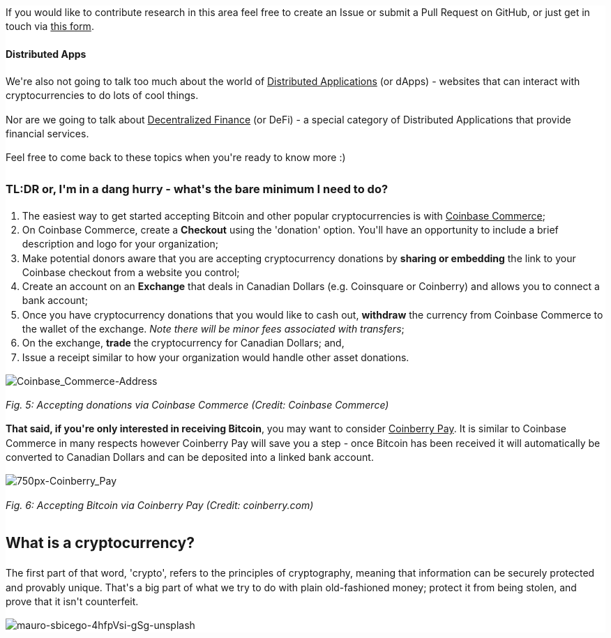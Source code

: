 If you would like to contribute research in this area feel free to create an Issue or submit a Pull Request on GitHub, or just get in touch via [this form](https://docs.google.com/forms/d/e/1FAIpQLSdIwUPWLg7bLb7NGEPpNsPOnyclKPJrP7POGu0Z4TssczyQXQ/viewform?usp=sf_link).

#### Distributed Apps

We're also not going to talk too much about the world of [Distributed Applications](https://www.stateofthedapps.com/whats-a-dapp) (or dApps) - websites that can interact with cryptocurrencies to do lots of cool things. 

Nor are we going to talk about [Decentralized Finance](https://blog.coinbase.com/a-beginners-guide-to-decentralized-finance-defi-574c68ff43c4) (or DeFi) - a special category of Distributed Applications that provide financial services. 

Feel free to come back to these topics when you're ready to know more :)

### TL:DR or, I'm in a dang hurry - what's the bare minimum I need to do? 

1. The easiest way to get started accepting Bitcoin and other popular cryptocurrencies is with [Coinbase Commerce](https://commerce.coinbase.com/);
2. On Coinbase Commerce, create a **Checkout** using the 'donation' option. You'll have an opportunity to include a brief description and logo for your organization;
3. Make potential donors aware that you are accepting cryptocurrency donations by **sharing or embedding** the link to your Coinbase checkout from a website you control;
4. Create an account on an **Exchange** that deals in Canadian Dollars (e.g. Coinsquare or Coinberry) and allows you to connect a bank account;
5. Once you have cryptocurrency donations that you would like to cash out, **withdraw** the currency from Coinbase Commerce to the wallet of the exchange. *Note there will be minor fees associated with transfers*;
6. On the exchange, **trade** the cryptocurrency for Canadian Dollars; and,
7. Issue a receipt similar to how your organization would handle other asset donations.

![Coinbase_Commerce-Address](https://user-images.githubusercontent.com/2702107/74698508-49603f00-51bb-11ea-86d2-da5f47127725.png)

*Fig. 5: Accepting donations via Coinbase Commerce (Credit: Coinbase Commerce)*

**That said, if you're only interested in receiving Bitcoin**, you may want to consider [Coinberry Pay](https://help.coinberry.com/s/article/Coinberry-Pay). It is similar to Coinbase Commerce in many respects however Coinberry Pay will save you a step - once Bitcoin has been received it will automatically be converted to Canadian Dollars and can be deposited into a linked bank account.

![750px-Coinberry_Pay](https://user-images.githubusercontent.com/2702107/79230890-8004af80-7e22-11ea-9ac1-706bf79ce31e.jpg ':size=500x500')

*Fig. 6: Accepting Bitcoin via Coinberry Pay (Credit: coinberry.com)*

What is a cryptocurrency?
---

The first part of that word, 'crypto', refers to the principles of cryptography, meaning that information can be securely protected and provably unique. That's a big part of what we try to do with plain old-fashioned money; protect it from being stolen, and prove that it isn't counterfeit. 

![mauro-sbicego-4hfpVsi-gSg-unsplash](https://user-images.githubusercontent.com/2702107/74998437-f7672580-5415-11ea-9b53-2760ae49a5c2.jpg)

